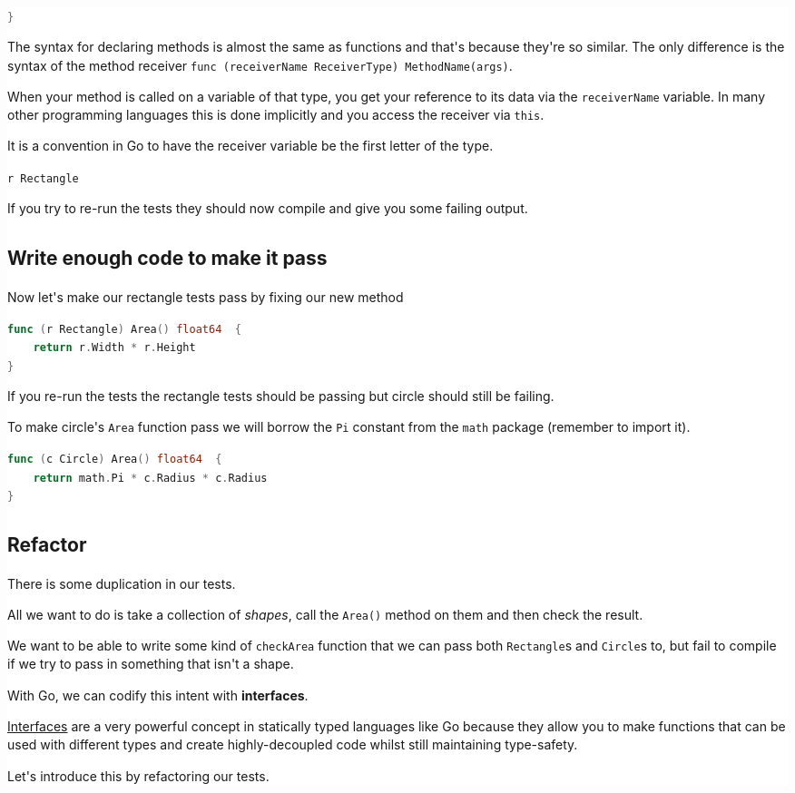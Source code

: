 ```go
}
```

The syntax for declaring methods is almost the same as functions and that's because they're so similar. The only difference is the syntax of the method receiver `func (receiverName ReceiverType) MethodName(args)`.

When your method is called on a variable of that type, you get your reference to its data via the `receiverName` variable. In many other programming languages this is done implicitly and you access the receiver via `this`.

It is a convention in Go to have the receiver variable be the first letter of the type.

```go
r Rectangle
```

If you try to re-run the tests they should now compile and give you some failing output.

## Write enough code to make it pass

Now let's make our rectangle tests pass by fixing our new method

```go
func (r Rectangle) Area() float64  {
    return r.Width * r.Height
}
```

If you re-run the tests the rectangle tests should be passing but circle should still be failing.

To make circle's `Area` function pass we will borrow the `Pi` constant from the `math` package \(remember to import it\).

```go
func (c Circle) Area() float64  {
    return math.Pi * c.Radius * c.Radius
}
```

## Refactor

There is some duplication in our tests.

All we want to do is take a collection of _shapes_, call the `Area()` method on them and then check the result.

We want to be able to write some kind of `checkArea` function that we can pass both `Rectangle`s and `Circle`s to, but fail to compile if we try to pass in something that isn't a shape.

With Go, we can codify this intent with **interfaces**.

[Interfaces](https://golang.org/ref/spec#Interface_types) are a very powerful concept in statically typed languages like Go because they allow you to make functions that can be used with different types and create highly-decoupled code whilst still maintaining type-safety.

Let's introduce this by refactoring our tests.
